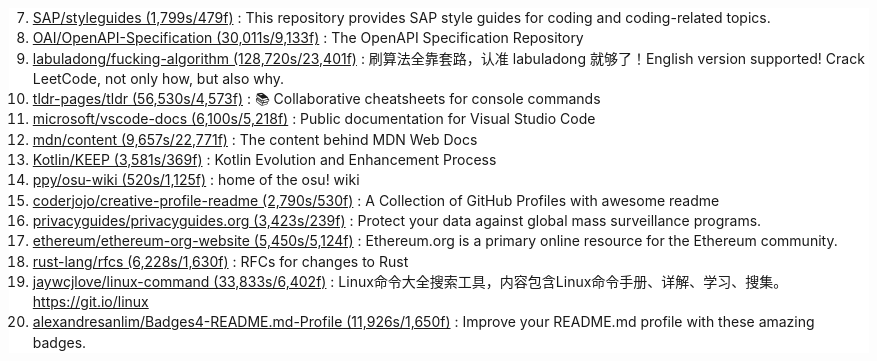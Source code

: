 7. [SAP/styleguides (1,799s/479f)](https://github.com/SAP/styleguides) : This repository provides SAP style guides for coding and coding-related topics.
8. [OAI/OpenAPI-Specification (30,011s/9,133f)](https://github.com/OAI/OpenAPI-Specification) : The OpenAPI Specification Repository
9. [labuladong/fucking-algorithm (128,720s/23,401f)](https://github.com/labuladong/fucking-algorithm) : 刷算法全靠套路，认准 labuladong 就够了！English version supported! Crack LeetCode, not only how, but also why.
10. [tldr-pages/tldr (56,530s/4,573f)](https://github.com/tldr-pages/tldr) : 📚 Collaborative cheatsheets for console commands
11. [microsoft/vscode-docs (6,100s/5,218f)](https://github.com/microsoft/vscode-docs) : Public documentation for Visual Studio Code
12. [mdn/content (9,657s/22,771f)](https://github.com/mdn/content) : The content behind MDN Web Docs
13. [Kotlin/KEEP (3,581s/369f)](https://github.com/Kotlin/KEEP) : Kotlin Evolution and Enhancement Process
14. [ppy/osu-wiki (520s/1,125f)](https://github.com/ppy/osu-wiki) : home of the osu! wiki
15. [coderjojo/creative-profile-readme (2,790s/530f)](https://github.com/coderjojo/creative-profile-readme) : A Collection of GitHub Profiles with awesome readme
16. [privacyguides/privacyguides.org (3,423s/239f)](https://github.com/privacyguides/privacyguides.org) : Protect your data against global mass surveillance programs.
17. [ethereum/ethereum-org-website (5,450s/5,124f)](https://github.com/ethereum/ethereum-org-website) : Ethereum.org is a primary online resource for the Ethereum community.
18. [rust-lang/rfcs (6,228s/1,630f)](https://github.com/rust-lang/rfcs) : RFCs for changes to Rust
19. [jaywcjlove/linux-command (33,833s/6,402f)](https://github.com/jaywcjlove/linux-command) : Linux命令大全搜索工具，内容包含Linux命令手册、详解、学习、搜集。https://git.io/linux
20. [alexandresanlim/Badges4-README.md-Profile (11,926s/1,650f)](https://github.com/alexandresanlim/Badges4-README.md-Profile) : Improve your README.md profile with these amazing badges.
